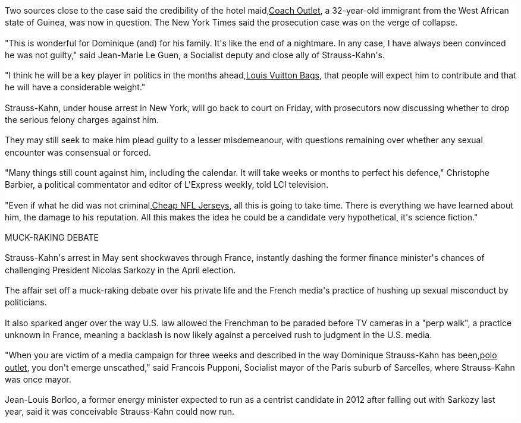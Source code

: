 Two sources close to the case said the credibility of the hotel maid,[Coach
Outlet](http://www.coachoutletstoreline2012.com/
"http://www.coachoutletstoreline2012.com/" ), a 32-year-old immigrant from the
West African state of Guinea, was now in question. The New York Times said the
prosecution case was on the verge of collapse.

"This is wonderful for Dominique (and) for his family. It's like the end of a
nightmare. In any case, I have always been convinced he was not guilty," said
Jean-Marie Le Guen, a Socialist deputy and close ally of Strauss-Kahn's.

"I think he will be a key player in politics in the months ahead,[Louis
Vuitton Bags](http://www.www.louisvuittnubags.com/
"http://www.www.louisvuittnubags.com/" ), that people will expect him to
contribute and that he will have a considerable weight."

Strauss-Kahn, under house arrest in New York, will go back to court on Friday,
with prosecutors now discussing whether to drop the serious felony charges
against him.

They may still seek to make him plead guilty to a lesser misdemeanour, with
questions remaining over whether any sexual encounter was consensual or
forced.

"Many things still count against him, including the calendar. It will take
weeks or months to perfect his defence," Christophe Barbier, a political
commentator and editor of L'Express weekly, told LCI television.

"Even if what he did was not criminal,[Cheap NFL
Jerseys](http://www.jerseyoutlet.org/ "http://www.jerseyoutlet.org/" ), all
this is going to take time. There is everything we have learned about him, the
damage to his reputation. All this makes the idea he could be a candidate very
hypothetical, it's science fiction."

MUCK-RAKING DEBATE

Strauss-Kahn's arrest in May sent shockwaves through France, instantly dashing
the former finance minister's chances of challenging President Nicolas Sarkozy
in the April election.

The affair set off a muck-raking debate over his private life and the French
media's practice of hushing up sexual misconduct by politicians.

It also sparked anger over the way U.S. law allowed the Frenchman to be
paraded before TV cameras in a "perp walk", a practice unknown in France,
meaning a backlash is now likely against a perceived rush to judgment in the
U.S. media.

"When you are victim of a media campaign for three weeks and described in the
way Dominique Strauss-Kahn has been,[polo
outlet](http://www.poloutletsale.com/ "http://www.poloutletsale.com/" ), you
don't emerge unscathed," said Francois Pupponi, Socialist mayor of the Paris
suburb of Sarcelles, where Strauss-Kahn was once mayor.

Jean-Louis Borloo, a former energy minister expected to run as a centrist
candidate in 2012 after falling out with Sarkozy last year, said it was
conceivable Strauss-Kahn could now run.
